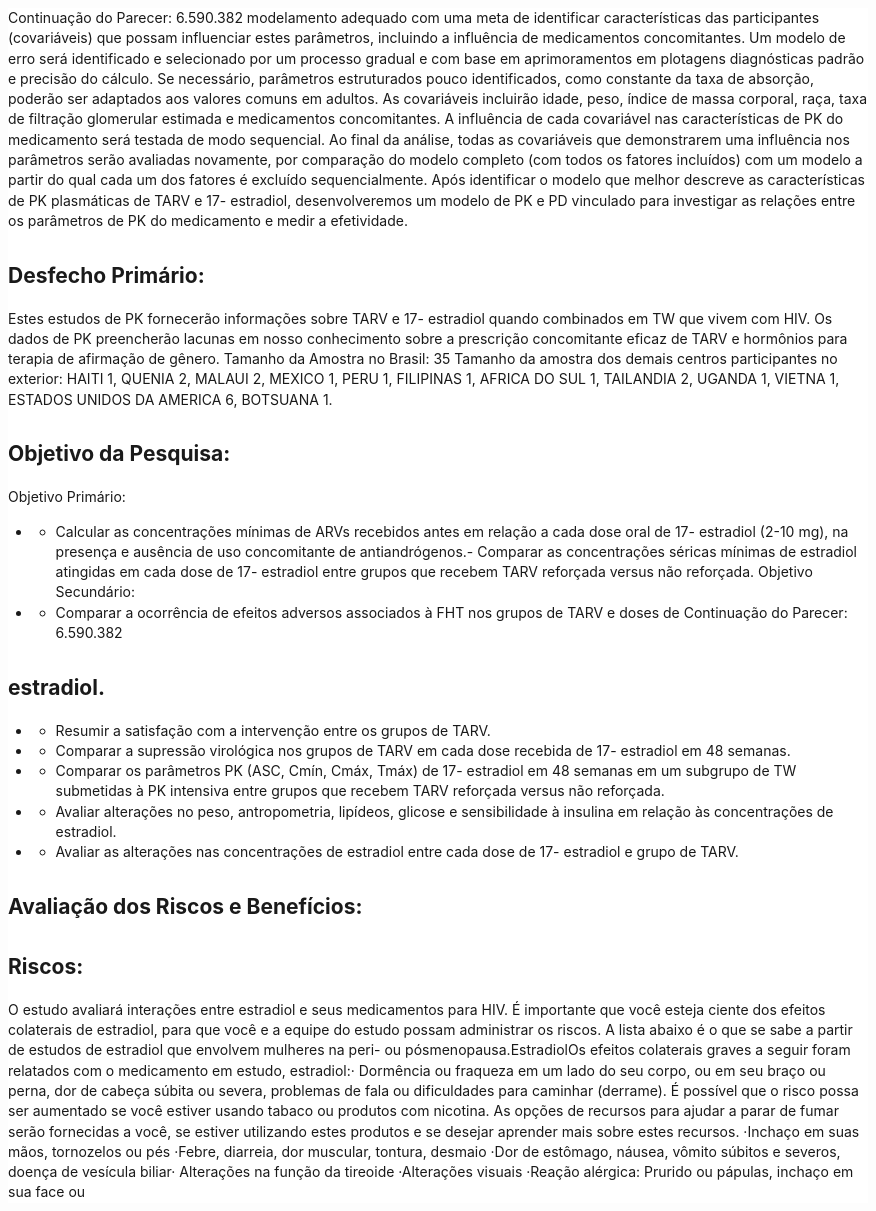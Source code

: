Continuação do Parecer: 6.590.382
modelamento adequado com uma meta de identificar características das participantes (covariáveis) que possam influenciar estes parâmetros, incluindo a influência de medicamentos concomitantes. Um modelo de erro será identificado e selecionado por um processo gradual e com base em aprimoramentos em plotagens diagnósticas padrão e precisão do cálculo. Se necessário, parâmetros estruturados pouco identificados, como constante da taxa de absorção, poderão ser adaptados aos valores comuns em adultos. As covariáveis incluirão idade, peso, índice de massa corporal, raça, taxa de filtração glomerular estimada e medicamentos concomitantes. A influência de cada covariável nas características de PK do medicamento será testada de modo sequencial. Ao final da análise, todas as covariáveis que demonstrarem uma influência nos parâmetros serão avaliadas novamente, por comparação do modelo completo (com todos os fatores incluídos) com um modelo a partir do qual cada um dos fatores é excluído sequencialmente. Após identificar o modelo que melhor descreve as características de PK plasmáticas de TARV e 17- estradiol, desenvolveremos um modelo de PK e PD vinculado para investigar as relações entre os parâmetros de PK do medicamento e medir a efetividade.
## Desfecho Primário:
Estes estudos de PK fornecerão informações sobre TARV e 17- estradiol quando combinados em TW que vivem com HIV. Os dados de PK preencherão lacunas em nosso conhecimento sobre a prescrição concomitante eficaz de TARV e hormônios para terapia de afirmação de gênero.
Tamanho da Amostra no Brasil: 35
Tamanho da amostra dos demais centros participantes no exterior: HAITI 1, QUENIA 2, MALAUI 2, MEXICO 1, PERU 1, FILIPINAS 1, AFRICA DO SUL 1,  TAILANDIA 2, UGANDA 1, VIETNA 1, ESTADOS UNIDOS DA AMERICA 6, BOTSUANA 1.
## Objetivo da Pesquisa:
Objetivo Primário:
- - Calcular as concentrações mínimas de ARVs recebidos antes em relação a cada dose oral de 17- estradiol (2-10 mg), na presença e ausência de uso concomitante de antiandrógenos.- Comparar as concentrações séricas mínimas de estradiol atingidas em cada dose de 17- estradiol entre grupos que recebem TARV reforçada versus não reforçada.
Objetivo Secundário:
- - Comparar a ocorrência de efeitos adversos associados à FHT nos grupos de TARV e doses de
Continuação do Parecer: 6.590.382
## estradiol.
- - Resumir a satisfação com a intervenção entre os grupos de TARV.
- - Comparar a supressão virológica nos grupos de TARV em cada dose recebida de 17- estradiol em 48 semanas.
- - Comparar os parâmetros PK (ASC, Cmín, Cmáx, Tmáx) de 17- estradiol em 48 semanas em um subgrupo de TW submetidas à PK intensiva entre grupos que recebem TARV reforçada versus não reforçada.
- - Avaliar alterações no peso, antropometria, lipídeos, glicose e sensibilidade à insulina em relação às concentrações de estradiol.
- - Avaliar as alterações nas concentrações de estradiol entre cada dose de 17- estradiol e grupo de TARV.
## Avaliação dos Riscos e Benefícios:
## Riscos:
O estudo avaliará interações entre estradiol e seus medicamentos para HIV. É importante que você esteja ciente dos efeitos colaterais de estradiol, para que você e a equipe do estudo possam administrar os riscos. A lista abaixo é o que se sabe a partir de estudos de estradiol que envolvem mulheres na peri- ou pósmenopausa.EstradiolOs efeitos colaterais graves a seguir foram relatados com o medicamento em estudo, estradiol:· Dormência ou fraqueza em um lado do seu corpo, ou em seu braço ou perna, dor de cabeça súbita ou severa, problemas de fala ou dificuldades para caminhar (derrame). É possível que o risco possa ser aumentado se você estiver usando tabaco ou produtos com nicotina. As opções de recursos para ajudar a parar de fumar serão fornecidas a você, se estiver utilizando estes produtos e se desejar aprender mais sobre estes recursos. ·Inchaço em suas mãos, tornozelos ou pés ·Febre, diarreia, dor muscular, tontura, desmaio ·Dor de estômago, náusea, vômito súbitos e severos, doença de vesícula biliar· Alterações na função da tireoide ·Alterações visuais ·Reação alérgica: Prurido ou pápulas, inchaço em sua face ou